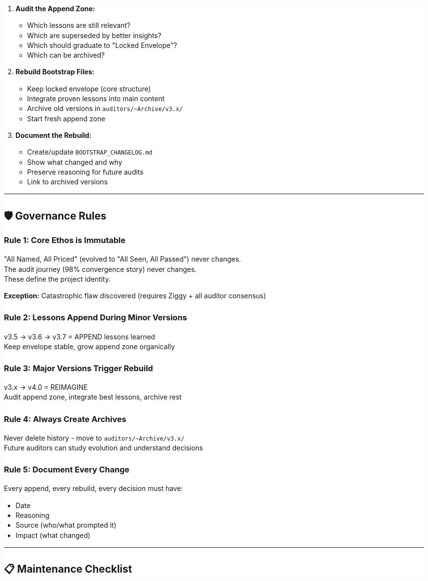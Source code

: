 1. **Audit the Append Zone:**
   - Which lessons are still relevant?
   - Which are superseded by better insights?
   - Which should graduate to "Locked Envelope"?
   - Which can be archived?

2. **Rebuild Bootstrap Files:**
   - Keep locked envelope (core structure)
   - Integrate proven lessons into main content
   - Archive old versions in `auditors/~Archive/v3.x/`
   - Start fresh append zone

3. **Document the Rebuild:**
   - Create/update `BOOTSTRAP_CHANGELOG.md`
   - Show what changed and why
   - Preserve reasoning for future audits
   - Link to archived versions

---

## 🛡️ Governance Rules

### **Rule 1: Core Ethos is Immutable**
"All Named, All Priced" (evolved to "All Seen, All Passed") never changes.  
The audit journey (98% convergence story) never changes.  
These define the project identity.

**Exception:** Catastrophic flaw discovered (requires Ziggy + all auditor consensus)

### **Rule 2: Lessons Append During Minor Versions**
v3.5 → v3.6 → v3.7 = APPEND lessons learned  
Keep envelope stable, grow append zone organically

### **Rule 3: Major Versions Trigger Rebuild**
v3.x → v4.0 = REIMAGINE  
Audit append zone, integrate best lessons, archive rest

### **Rule 4: Always Create Archives**
Never delete history - move to `auditors/~Archive/v3.x/`  
Future auditors can study evolution and understand decisions

### **Rule 5: Document Every Change**
Every append, every rebuild, every decision must have:
- Date
- Reasoning
- Source (who/what prompted it)
- Impact (what changed)

---

## 📋 Maintenance Checklist
